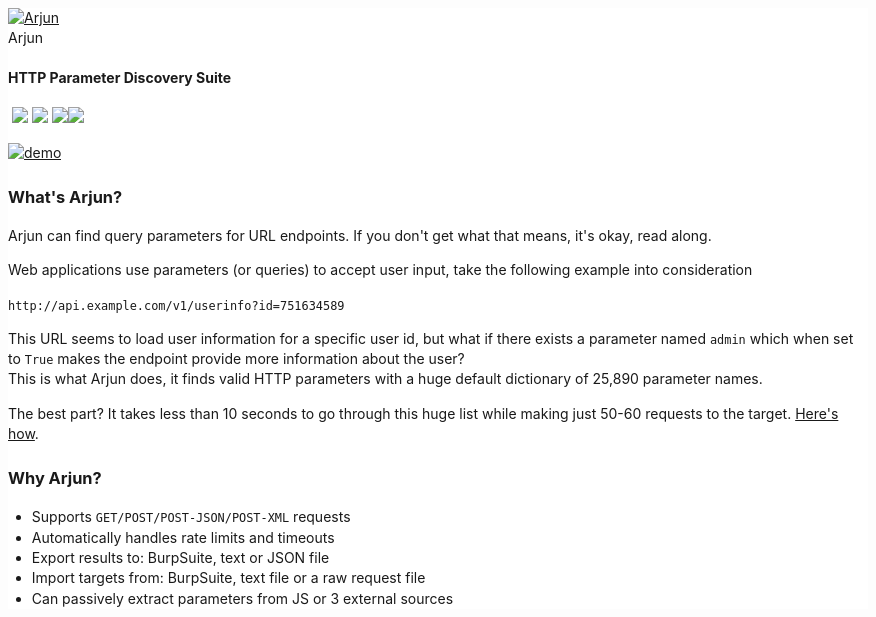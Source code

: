 #   
[![Arjun](https://camo.githubusercontent.com/308f696ff05afb8930e2b96feef371eafcb68d2c57d12604106e24ddc3f4d8d6/68747470733a2f2f696d6167652e6962622e636f2f633631386e712f61726a756e2e706e67)](https://github.com/s0md3v/Arjun)  
Arjun  

[](https://github.com/s0md3v/Arjun#--------arjun--)

#### HTTP Parameter Discovery Suite

[](https://github.com/s0md3v/Arjun#http-parameter-discovery-suite)

 [![](https://camo.githubusercontent.com/215d97a02efd1c63f08ce64c68b666e096887fbf28d332b337def463441cfcc7/68747470733a2f2f696d672e736869656c64732e696f2f6769746875622f72656c656173652f73306d6433762f41726a756e2e737667)](https://github.com/s0md3v/Arjun/releases) [![](https://camo.githubusercontent.com/436e58a1259b4a990908f142d0992de02985e493c6d1fadf84c6c4505a74b669/68747470733a2f2f696d672e736869656c64732e696f2f707970692f762f61726a756e2e737667)](https://pypi.python.org/pypi/arjun/) [![](https://camo.githubusercontent.com/8b516afca515d0e2c53beae0e06837a93e26546a0752cf44f1e79da1c91cd661/68747470733a2f2f696d672e736869656c64732e696f2f6769746875622f6973737565732d636c6f7365642d7261772f73306d6433762f41726a756e3f636f6c6f723d6461726b2d677265656e266c6162656c3d6973737565732532306669786564)](https://github.com/s0md3v/Arjun/issues?q=is%3Aissue+is%3Aclosed)[![](https://camo.githubusercontent.com/b13c039b10611ad7c9094994b2a32f9447f39de7cb013dd374ee303bf8edcd87/68747470733a2f2f696d672e736869656c64732e696f2f7472617669732f636f6d2f73306d6433762f41726a756e2e7376673f636f6c6f723d6461726b2d677265656e266c6162656c3d7465737473)](https://travis-ci.com/s0md3v/Arjun)

[![demo](https://camo.githubusercontent.com/a11caa567b0e2b8fe70ad3c928870aa346082c8d1400edcffafd805449c7f2a5/68747470733a2f2f692e6962622e636f2f7033564b53524a2f61726a756e2d64656d6f2e706e67)](https://camo.githubusercontent.com/a11caa567b0e2b8fe70ad3c928870aa346082c8d1400edcffafd805449c7f2a5/68747470733a2f2f692e6962622e636f2f7033564b53524a2f61726a756e2d64656d6f2e706e67)

### What's Arjun?

[](https://github.com/s0md3v/Arjun#whats-arjun)

Arjun can find query parameters for URL endpoints. If you don't get what that means, it's okay, read along.

Web applications use parameters (or queries) to accept user input, take the following example into consideration

`http://api.example.com/v1/userinfo?id=751634589`

This URL seems to load user information for a specific user id, but what if there exists a parameter named `admin` which when set to `True` makes the endpoint provide more information about the user?  
This is what Arjun does, it finds valid HTTP parameters with a huge default dictionary of 25,890 parameter names.

The best part? It takes less than 10 seconds to go through this huge list while making just 50-60 requests to the target. [Here's how](https://github.com/s0md3v/Arjun/wiki/How-Arjun-works%3F).

### Why Arjun?

[](https://github.com/s0md3v/Arjun#why-arjun)

- Supports `GET/POST/POST-JSON/POST-XML` requests
- Automatically handles rate limits and timeouts
- Export results to: BurpSuite, text or JSON file
- Import targets from: BurpSuite, text file or a raw request file
- Can passively extract parameters from JS or 3 external sources
